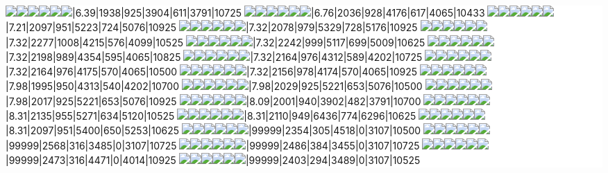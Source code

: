 ![](/item/3095.png)![](/item/3046.png)![](/item/3748.png)![](/item/1001.png)![](/item/1055.png)![](/item/1037.png)|6.39|1938|925|3904|611|3791|10725
![](/item/3095.png)![](/item/3078.png)![](/item/3181.png)![](/item/1001.png)![](/item/1055.png)![](/item/1036.png)|6.76|2036|928|4176|617|4065|10433
![](/item/3095.png)![](/item/6631.png)![](/item/6035.png)![](/item/1001.png)![](/item/1055.png)![](/item/1037.png)|7.21|2097|951|5223|724|5076|10925
![](/item/3095.png)![](/item/3139.png)![](/item/3748.png)![](/item/1001.png)![](/item/1055.png)![](/item/1037.png)|7.32|2078|979|5329|728|5176|10925
![](/item/3095.png)![](/item/3181.png)![](/item/3814.png)![](/item/1001.png)![](/item/1055.png)![](/item/1037.png)|7.32|2277|1008|4215|576|4099|10525
![](/item/3095.png)![](/item/3026.png)![](/item/3181.png)![](/item/1001.png)![](/item/1055.png)![](/item/1037.png)|7.32|2242|999|5117|699|5009|10625
![](/item/3095.png)![](/item/6630.png)![](/item/3181.png)![](/item/1001.png)![](/item/1055.png)![](/item/1037.png)|7.32|2198|989|4354|595|4065|10825
![](/item/3095.png)![](/item/3181.png)![](/item/3071.png)![](/item/1001.png)![](/item/1055.png)![](/item/1037.png)|7.32|2164|976|4312|589|4202|10725
![](/item/3095.png)![](/item/3161.png)![](/item/3181.png)![](/item/1001.png)![](/item/1055.png)![](/item/1036.png)|7.32|2164|976|4175|570|4065|10500
![](/item/3095.png)![](/item/3181.png)![](/item/6632.png)![](/item/1001.png)![](/item/1055.png)![](/item/1037.png)|7.32|2156|978|4174|570|4065|10925
![](/item/3095.png)![](/item/3748.png)![](/item/6632.png)![](/item/1001.png)![](/item/1055.png)![](/item/1036.png)|7.98|1995|950|4313|540|4202|10700
![](/item/3095.png)![](/item/3161.png)![](/item/6035.png)![](/item/1001.png)![](/item/1055.png)![](/item/1036.png)|7.98|2029|925|5221|653|5076|10500
![](/item/3095.png)![](/item/6035.png)![](/item/6632.png)![](/item/1001.png)![](/item/1055.png)![](/item/1037.png)|7.98|2017|925|5221|653|5076|10925
![](/item/3095.png)![](/item/6333.png)![](/item/3748.png)![](/item/1001.png)![](/item/1055.png)![](/item/1036.png)|8.09|2001|940|3902|482|3791|10700
![](/item/3095.png)![](/item/6035.png)![](/item/3814.png)![](/item/1001.png)![](/item/1055.png)![](/item/1037.png)|8.31|2135|955|5271|634|5120|10525
![](/item/3095.png)![](/item/3026.png)![](/item/6035.png)![](/item/1001.png)![](/item/1055.png)![](/item/1037.png)|8.31|2110|949|6436|774|6296|10625
![](/item/3095.png)![](/item/3181.png)![](/item/6035.png)![](/item/1001.png)![](/item/1055.png)![](/item/1037.png)|8.31|2097|951|5400|650|5253|10625
![](/item/3153.png)![](/item/3095.png)![](/item/6691.png)![](/item/1001.png)![](/item/1055.png)![](/item/1036.png)|99999|2354|305|4518|0|3107|10500
![](/item/6672.png)![](/item/3095.png)![](/item/6691.png)![](/item/1001.png)![](/item/1055.png)![](/item/1037.png)|99999|2568|316|3485|0|3107|10725
![](/item/3095.png)![](/item/6691.png)![](/item/3094.png)![](/item/1001.png)![](/item/1055.png)![](/item/1037.png)|99999|2486|384|3455|0|3107|10725
![](/item/3095.png)![](/item/3091.png)![](/item/6691.png)![](/item/1001.png)![](/item/1055.png)![](/item/1037.png)|99999|2473|316|4471|0|4014|10925
![](/item/3095.png)![](/item/3046.png)![](/item/6691.png)![](/item/1001.png)![](/item/1055.png)![](/item/1037.png)|99999|2403|294|3489|0|3107|10525



























